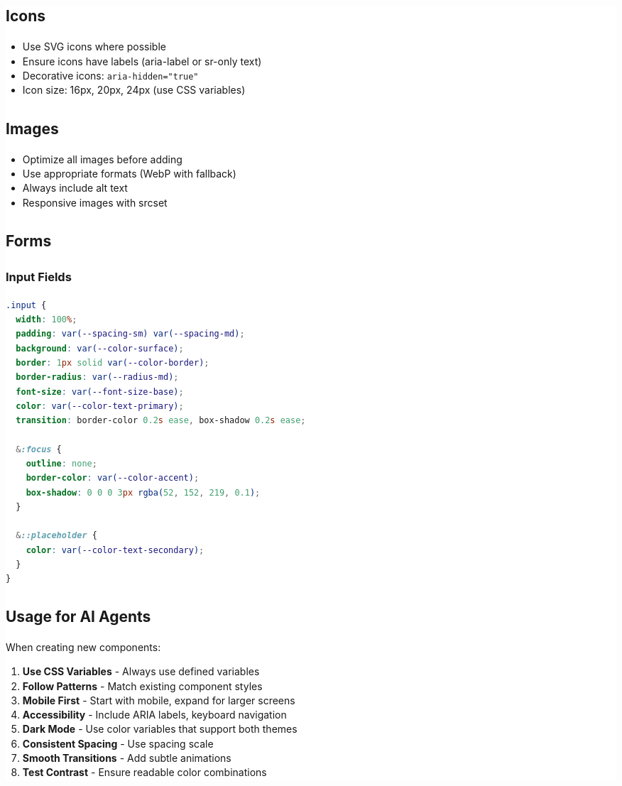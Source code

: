 ## Icons

- Use SVG icons where possible
- Ensure icons have labels (aria-label or sr-only text)
- Decorative icons: `aria-hidden="true"`
- Icon size: 16px, 20px, 24px (use CSS variables)

## Images

- Optimize all images before adding
- Use appropriate formats (WebP with fallback)
- Always include alt text
- Responsive images with srcset

## Forms

### Input Fields

```scss
.input {
  width: 100%;
  padding: var(--spacing-sm) var(--spacing-md);
  background: var(--color-surface);
  border: 1px solid var(--color-border);
  border-radius: var(--radius-md);
  font-size: var(--font-size-base);
  color: var(--color-text-primary);
  transition: border-color 0.2s ease, box-shadow 0.2s ease;

  &:focus {
    outline: none;
    border-color: var(--color-accent);
    box-shadow: 0 0 0 3px rgba(52, 152, 219, 0.1);
  }

  &::placeholder {
    color: var(--color-text-secondary);
  }
}
```

## Usage for AI Agents

When creating new components:

1. **Use CSS Variables** - Always use defined variables
2. **Follow Patterns** - Match existing component styles
3. **Mobile First** - Start with mobile, expand for larger screens
4. **Accessibility** - Include ARIA labels, keyboard navigation
5. **Dark Mode** - Use color variables that support both themes
6. **Consistent Spacing** - Use spacing scale
7. **Smooth Transitions** - Add subtle animations
8. **Test Contrast** - Ensure readable color combinations

